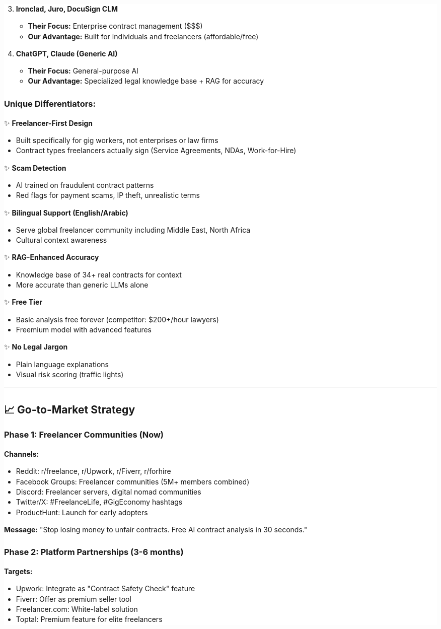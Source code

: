 3. **Ironclad, Juro, DocuSign CLM**
   - **Their Focus:** Enterprise contract management ($$$)
   - **Our Advantage:** Built for individuals and freelancers (affordable/free)

4. **ChatGPT, Claude (Generic AI)**
   - **Their Focus:** General-purpose AI
   - **Our Advantage:** Specialized legal knowledge base + RAG for accuracy

### **Unique Differentiators:**

✨ **Freelancer-First Design**
- Built specifically for gig workers, not enterprises or law firms
- Contract types freelancers actually sign (Service Agreements, NDAs, Work-for-Hire)

✨ **Scam Detection**
- AI trained on fraudulent contract patterns
- Red flags for payment scams, IP theft, unrealistic terms

✨ **Bilingual Support (English/Arabic)**
- Serve global freelancer community including Middle East, North Africa
- Cultural context awareness

✨ **RAG-Enhanced Accuracy**
- Knowledge base of 34+ real contracts for context
- More accurate than generic LLMs alone

✨ **Free Tier**
- Basic analysis free forever (competitor: $200+/hour lawyers)
- Freemium model with advanced features

✨ **No Legal Jargon**
- Plain language explanations
- Visual risk scoring (traffic lights)

---

## 📈 Go-to-Market Strategy

### **Phase 1: Freelancer Communities (Now)**
**Channels:**
- Reddit: r/freelance, r/Upwork, r/Fiverr, r/forhire
- Facebook Groups: Freelancer communities (5M+ members combined)
- Discord: Freelancer servers, digital nomad communities
- Twitter/X: #FreelanceLife, #GigEconomy hashtags
- ProductHunt: Launch for early adopters

**Message:** "Stop losing money to unfair contracts. Free AI contract analysis in 30 seconds."

### **Phase 2: Platform Partnerships (3-6 months)**
**Targets:**
- Upwork: Integrate as "Contract Safety Check" feature
- Fiverr: Offer as premium seller tool
- Freelancer.com: White-label solution
- Toptal: Premium feature for elite freelancers
